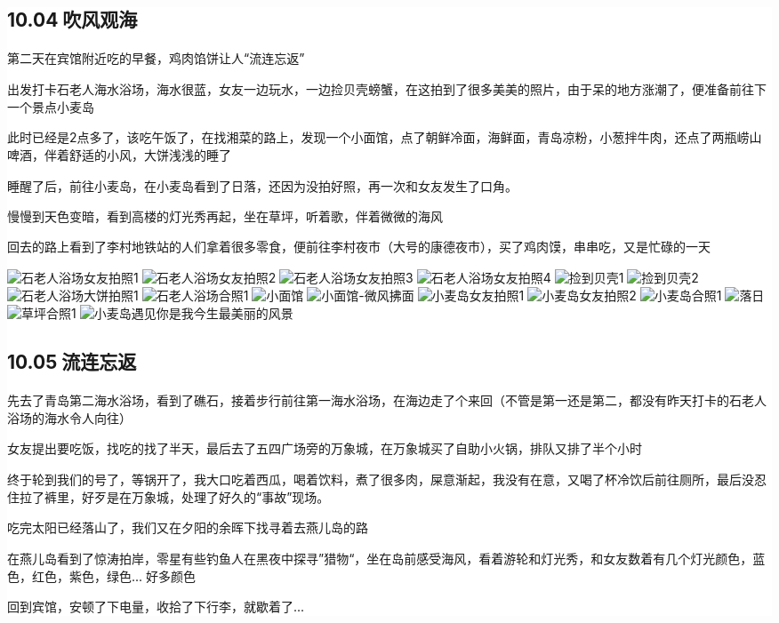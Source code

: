 
## 10.04 吹风观海

第二天在宾馆附近吃的早餐，鸡肉馅饼让人“流连忘返”

出发打卡石老人海水浴场，海水很蓝，女友一边玩水，一边捡贝壳螃蟹，在这拍到了很多美美的照片，由于呆的地方涨潮了，便准备前往下一个景点小麦岛

此时已经是2点多了，该吃午饭了，在找湘菜的路上，发现一个小面馆，点了朝鲜冷面，海鲜面，青岛凉粉，小葱拌牛肉，还点了两瓶崂山啤酒，伴着舒适的小风，大饼浅浅的睡了

睡醒了后，前往小麦岛，在小麦岛看到了日落，还因为没拍好照，再一次和女友发生了口角。

慢慢到天色变暗，看到高楼的灯光秀再起，坐在草坪，听着歌，伴着微微的海风

回去的路上看到了李村地铁站的人们拿着很多零食，便前往李村夜市（大号的康德夜市），买了鸡肉馍，串串吃，又是忙碌的一天

![石老人浴场女友拍照1](day5_1.jpg)
![石老人浴场女友拍照2](day5_2.jpg)
![石老人浴场女友拍照3](day5_3.jpg)
![石老人浴场女友拍照4](day5_4.jpg)
![捡到贝壳1](day5_5.jpg)
![捡到贝壳2](day5_6.jpg)
![石老人浴场大饼拍照1](day5_7.jpg)
![石老人浴场合照1](day5_8.jpg)
![小面馆](day5_9.jpg)
![小面馆-微风拂面](day5_10.jpg)
![小麦岛女友拍照1](day5_11.jpg)
![小麦岛女友拍照2](day5_12.jpg)
![小麦岛合照1](day5_13.jpg)
![落日](day5_14.jpg)
![草坪合照1](day5_15.jpg)
![小麦岛遇见你是我今生最美丽的风景](day5_16.jpg)

## 10.05 流连忘返

先去了青岛第二海水浴场，看到了礁石，接着步行前往第一海水浴场，在海边走了个来回（不管是第一还是第二，都没有昨天打卡的石老人浴场的海水令人向往）

女友提出要吃饭，找吃的找了半天，最后去了五四广场旁的万象城，在万象城买了自助小火锅，排队又排了半个小时

终于轮到我们的号了，等锅开了，我大口吃着西瓜，喝着饮料，煮了很多肉，屎意渐起，我没有在意，又喝了杯冷饮后前往厕所，最后没忍住拉了裤里，好歹是在万象城，处理了好久的“事故”现场。

吃完太阳已经落山了，我们又在夕阳的余晖下找寻着去燕儿岛的路

在燕儿岛看到了惊涛拍岸，零星有些钓鱼人在黑夜中探寻”猎物“，坐在岛前感受海风，看着游轮和灯光秀，和女友数着有几个灯光颜色，蓝色，红色，紫色，绿色... 好多颜色

回到宾馆，安顿了下电量，收拾了下行李，就歇着了...

